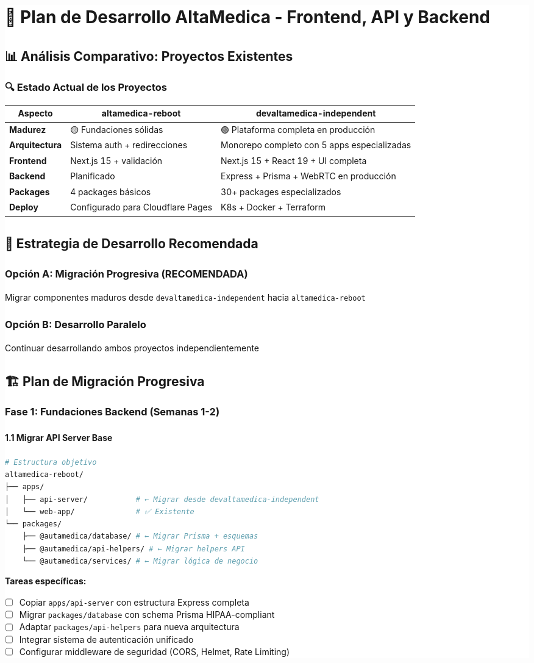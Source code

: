# 🚀 Plan de Desarrollo AltaMedica - Frontend, API y Backend

## 📊 Análisis Comparativo: Proyectos Existentes

### 🔍 **Estado Actual de los Proyectos**

| Aspecto | **altamedica-reboot** | **devaltamedica-independent** |
|---------|----------------------|-------------------------------|
| **Madurez** | 🟡 Fundaciones sólidas | 🟢 Plataforma completa en producción |
| **Arquitectura** | Sistema auth + redirecciones | Monorepo completo con 5 apps especializadas |
| **Frontend** | Next.js 15 + validación | Next.js 15 + React 19 + UI completa |
| **Backend** | Planificado | Express + Prisma + WebRTC en producción |
| **Packages** | 4 packages básicos | 30+ packages especializados |
| **Deploy** | Configurado para Cloudflare Pages | K8s + Docker + Terraform |

## 🎯 **Estrategia de Desarrollo Recomendada**

### **Opción A: Migración Progresiva (RECOMENDADA)**
Migrar componentes maduros desde `devaltamedica-independent` hacia `altamedica-reboot`

### **Opción B: Desarrollo Paralelo**
Continuar desarrollando ambos proyectos independientemente

## 🏗️ **Plan de Migración Progresiva**

### **Fase 1: Fundaciones Backend (Semanas 1-2)**

#### **1.1 Migrar API Server Base**
```bash
# Estructura objetivo
altamedica-reboot/
├── apps/
│   ├── api-server/           # ← Migrar desde devaltamedica-independent
│   └── web-app/              # ✅ Existente
└── packages/
    ├── @autamedica/database/ # ← Migrar Prisma + esquemas
    ├── @autamedica/api-helpers/ # ← Migrar helpers API
    └── @autamedica/services/ # ← Migrar lógica de negocio
```

**Tareas específicas:**
- [ ] Copiar `apps/api-server` con estructura Express completa
- [ ] Migrar `packages/database` con schema Prisma HIPAA-compliant
- [ ] Adaptar `packages/api-helpers` para nueva arquitectura
- [ ] Integrar sistema de autenticación unificado
- [ ] Configurar middleware de seguridad (CORS, Helmet, Rate Limiting)
